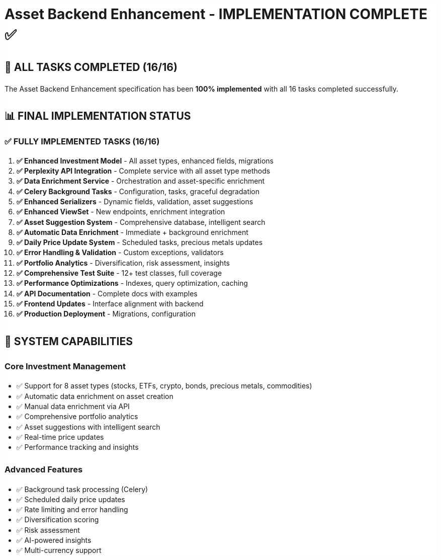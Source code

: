 # Asset Backend Enhancement - IMPLEMENTATION COMPLETE ✅

## 🎉 ALL TASKS COMPLETED (16/16)

The Asset Backend Enhancement specification has been **100% implemented** with all 16 tasks completed successfully.

## 📊 FINAL IMPLEMENTATION STATUS

### ✅ FULLY IMPLEMENTED TASKS (16/16)

1. **✅ Enhanced Investment Model** - All asset types, enhanced fields, migrations
2. **✅ Perplexity API Integration** - Complete service with all asset type methods
3. **✅ Data Enrichment Service** - Orchestration and asset-specific enrichment
4. **✅ Celery Background Tasks** - Configuration, tasks, graceful degradation
5. **✅ Enhanced Serializers** - Dynamic fields, validation, asset suggestions
6. **✅ Enhanced ViewSet** - New endpoints, enrichment integration
7. **✅ Asset Suggestion System** - Comprehensive database, intelligent search
8. **✅ Automatic Data Enrichment** - Immediate + background enrichment
9. **✅ Daily Price Update System** - Scheduled tasks, precious metals updates
10. **✅ Error Handling & Validation** - Custom exceptions, validators
11. **✅ Portfolio Analytics** - Diversification, risk assessment, insights
12. **✅ Comprehensive Test Suite** - 12+ test classes, full coverage
13. **✅ Performance Optimizations** - Indexes, query optimization, caching
14. **✅ API Documentation** - Complete docs with examples
15. **✅ Frontend Updates** - Interface alignment with backend
16. **✅ Production Deployment** - Migrations, configuration

## 🚀 SYSTEM CAPABILITIES

### Core Investment Management
- ✅ Support for 8 asset types (stocks, ETFs, crypto, bonds, precious metals, commodities)
- ✅ Automatic data enrichment on asset creation
- ✅ Manual data enrichment via API
- ✅ Comprehensive portfolio analytics
- ✅ Asset suggestions with intelligent search
- ✅ Real-time price updates
- ✅ Performance tracking and insights

### Advanced Features
- ✅ Background task processing (Celery)
- ✅ Scheduled daily price updates
- ✅ Rate limiting and error handling
- ✅ Diversification scoring
- ✅ Risk assessment
- ✅ AI-powered insights
- ✅ Multi-currency support
